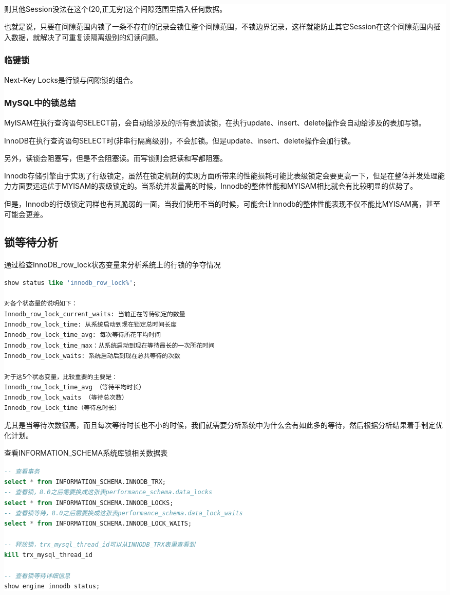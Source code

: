 则其他Session没法在这个(20,正无穷)这个间隙范围里插入任何数据。

也就是说，只要在间隙范围内锁了一条不存在的记录会锁住整个间隙范围，不锁边界记录，这样就能防止其它Session在这个间隙范围内插入数据，就解决了可重复读隔离级别的幻读问题。

### **临键锁**

Next-Key Locks是行锁与间隙锁的组合。

### **MySQL中的锁总结**

MyISAM在执行查询语句SELECT前，会自动给涉及的所有表加读锁，在执行update、insert、delete操作会自动给涉及的表加写锁。

InnoDB在执行查询语句SELECT时(非串行隔离级别)，不会加锁。但是update、insert、delete操作会加行锁。

另外，读锁会阻塞写，但是不会阻塞读。而写锁则会把读和写都阻塞。

Innodb存储引擎由于实现了行级锁定，虽然在锁定机制的实现方面所带来的性能损耗可能比表级锁定会要更高一下，但是在整体并发处理能力方面要远远优于MYISAM的表级锁定的。当系统并发量高的时候，Innodb的整体性能和MYISAM相比就会有比较明显的优势了。

但是，Innodb的行级锁定同样也有其脆弱的一面，当我们使用不当的时候，可能会让Innodb的整体性能表现不仅不能比MYISAM高，甚至可能会更差。

## **锁等待分析**

通过检查InnoDB_row_lock状态变量来分析系统上的行锁的争夺情况

```sql
show status like 'innodb_row_lock%';

对各个状态量的说明如下：
Innodb_row_lock_current_waits: 当前正在等待锁定的数量
Innodb_row_lock_time: 从系统启动到现在锁定总时间长度
Innodb_row_lock_time_avg: 每次等待所花平均时间
Innodb_row_lock_time_max：从系统启动到现在等待最长的一次所花时间
Innodb_row_lock_waits: 系统启动后到现在总共等待的次数

对于这5个状态变量，比较重要的主要是：
Innodb_row_lock_time_avg （等待平均时长）
Innodb_row_lock_waits （等待总次数）
Innodb_row_lock_time（等待总时长）
```

尤其是当等待次数很高，而且每次等待时长也不小的时候，我们就需要分析系统中为什么会有如此多的等待，然后根据分析结果着手制定优化计划。

查看INFORMATION_SCHEMA系统库锁相关数据表

```sql
-- 查看事务
select * from INFORMATION_SCHEMA.INNODB_TRX;
-- 查看锁，8.0之后需要换成这张表performance_schema.data_locks
select * from INFORMATION_SCHEMA.INNODB_LOCKS;  
-- 查看锁等待，8.0之后需要换成这张表performance_schema.data_lock_waits
select * from INFORMATION_SCHEMA.INNODB_LOCK_WAITS;  

-- 释放锁，trx_mysql_thread_id可以从INNODB_TRX表里查看到
kill trx_mysql_thread_id

-- 查看锁等待详细信息
show engine innodb status; 
```
